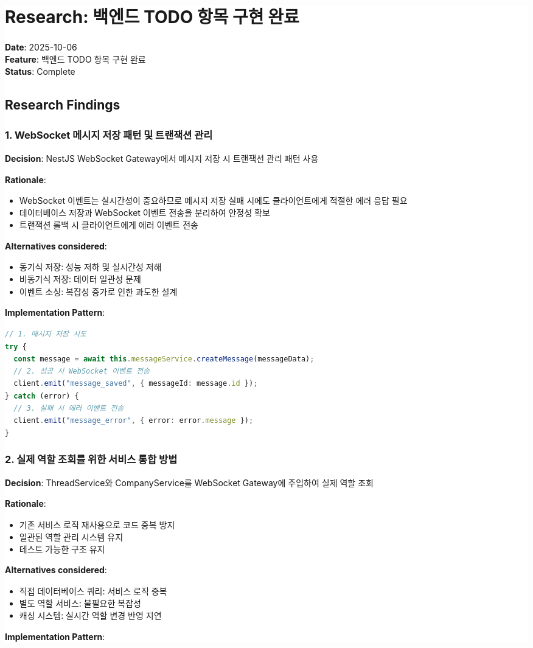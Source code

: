 # Research: 백엔드 TODO 항목 구현 완료

**Date**: 2025-10-06  
**Feature**: 백엔드 TODO 항목 구현 완료  
**Status**: Complete

## Research Findings

### 1. WebSocket 메시지 저장 패턴 및 트랜잭션 관리

**Decision**: NestJS WebSocket Gateway에서 메시지 저장 시 트랜잭션 관리 패턴 사용

**Rationale**:

- WebSocket 이벤트는 실시간성이 중요하므로 메시지 저장 실패 시에도 클라이언트에게 적절한 에러 응답 필요
- 데이터베이스 저장과 WebSocket 이벤트 전송을 분리하여 안정성 확보
- 트랜잭션 롤백 시 클라이언트에게 에러 이벤트 전송

**Alternatives considered**:

- 동기식 저장: 성능 저하 및 실시간성 저해
- 비동기식 저장: 데이터 일관성 문제
- 이벤트 소싱: 복잡성 증가로 인한 과도한 설계

**Implementation Pattern**:

```typescript
// 1. 메시지 저장 시도
try {
  const message = await this.messageService.createMessage(messageData);
  // 2. 성공 시 WebSocket 이벤트 전송
  client.emit("message_saved", { messageId: message.id });
} catch (error) {
  // 3. 실패 시 에러 이벤트 전송
  client.emit("message_error", { error: error.message });
}
```

### 2. 실제 역할 조회를 위한 서비스 통합 방법

**Decision**: ThreadService와 CompanyService를 WebSocket Gateway에 주입하여 실제 역할 조회

**Rationale**:

- 기존 서비스 로직 재사용으로 코드 중복 방지
- 일관된 역할 관리 시스템 유지
- 테스트 가능한 구조 유지

**Alternatives considered**:

- 직접 데이터베이스 쿼리: 서비스 로직 중복
- 별도 역할 서비스: 불필요한 복잡성
- 캐싱 시스템: 실시간 역할 변경 반영 지연

**Implementation Pattern**:
